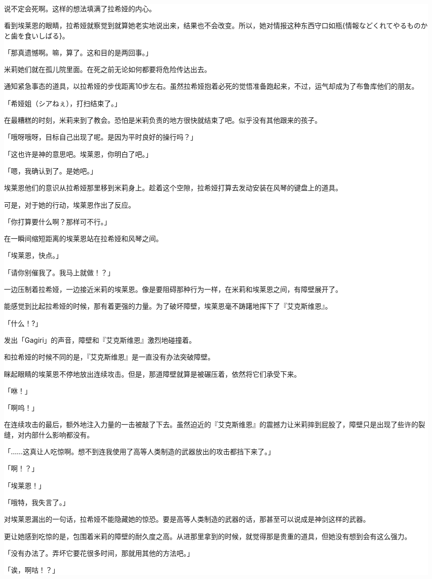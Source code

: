 说不定会死啊。这样的想法填满了拉希娅的内心。

看到埃莱恩的眼睛，拉希娅就察觉到就算她老实地说出来，结果也不会改变。所以，她对情报这种东西守口如瓶{情報などくれてやるものかと歯を食いしばる}。

「那真遗憾啊。嘛，算了。这和目的是两回事。」

米莉她们就在孤儿院里面。在死之前无论如何都要将危险传达出去。

通知紧急事态的道具，以拉希娅的步伐距离10步左右。虽然拉希娅抱着必死的觉悟准备跑起来，不过，运气却成为了布鲁库他们的朋友。

「希娅姐（シアねぇ），打扫结束了。」

在最糟糕的时刻，米莉来到了教会。恐怕是米莉负责的地方很快就结束了吧。似乎没有其他跟来的孩子。

「哦呀哦呀，目标自己出现了呢。是因为平时良好的操行吗？」

「这也许是神的意思吧。埃莱恩，你明白了吧。」

「嗯，我确认到了。是她吧。」

埃莱恩他们的意识从拉希娅那里移到米莉身上。趁着这个空隙，拉希娅打算去发动安装在风琴的键盘上的道具。

可是，对于她的行动，埃莱恩作出了反应。

「你打算要什么啊？那样可不行。」

在一瞬间缩短距离的埃莱恩站在拉希娅和风琴之间。

「埃莱恩，快点。」

「请你别催我了。我马上就做！？」

一边压制着拉希娅，一边接近米莉的埃莱恩。像是要阻碍那种行为一样，在米莉和埃莱恩之间，有障壁展开了。

能感觉到比起拉希娅的时候，那有着更强的力量。为了破坏障壁，埃莱恩毫不踌躇地挥下了『艾克斯维恩』。

「什么！?」

发出「Gagiri」的声音，障壁和『艾克斯维恩』激烈地碰撞着。

和拉希娅的时候不同的是，『艾克斯维恩』是一直没有办法突破障壁。

眯起眼睛的埃莱恩不停地放出连续攻击。但是，那道障壁就算是被碾压着，依然将它们承受下来。

「咻！」

「啊呜！」

在连续攻击的最后，额外地注入力量的一击被敲了下去。虽然迫近的『艾克斯维恩』的震撼力让米莉摔到屁股了，障壁只是出现了些许的裂缝，对内部什么影响都没有。

「……这真让人吃惊啊。想不到连我使用了高等人类制造的武器放出的攻击都挡下来了。」

「啊！？」

「埃莱恩！」

「哦特，我失言了。」

对埃莱恩漏出的一句话，拉希娅不能隐藏她的惊恐。要是高等人类制造的武器的话，那甚至可以说成是神剑这样的武器。

更让她感到吃惊的是，包围着米莉的障壁的耐久度之高。从进那里拿到的时候，就觉得那是贵重的道具，但她没有想到会有这么强力。

「没有办法了。弄坏它要花很多时间，那就用其他的方法吧。」

「诶，啊咕！？」
